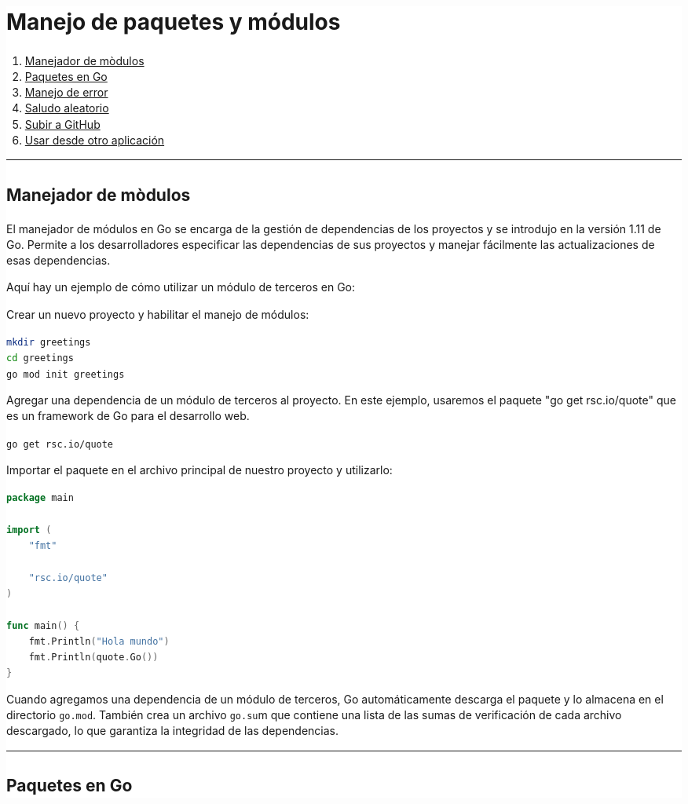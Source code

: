 # Manejo de paquetes y módulos 
 1. [Manejador de mòdulos](#manejador-de-mòdulos)
 2. [Paquetes en Go](#paquetes-en-go)
 3. [Manejo de error](#manejo-de-error)  
 4. [Saludo aleatorio](#saludo-aleatorio)
 5. [Subir a GitHub](#subir-a-github) 
 6. [Usar desde otro aplicación](#usar-desde-otro-aplicación)

---
## Manejador de mòdulos
El manejador de módulos en Go se encarga de la gestión de dependencias de los proyectos y se introdujo en la versión 1.11 de Go. Permite a los desarrolladores especificar las dependencias de sus proyectos y manejar fácilmente las actualizaciones de esas dependencias.

Aquí hay un ejemplo de cómo utilizar un módulo de terceros en Go:

Crear un nuevo proyecto y habilitar el manejo de módulos:
~~~bash
mkdir greetings
cd greetings
go mod init greetings
~~~

Agregar una dependencia de un módulo de terceros al proyecto. En este ejemplo, usaremos el paquete "go get rsc.io/quote" que es un framework de Go para el desarrollo web.

~~~bash
go get rsc.io/quote
~~~

Importar el paquete en el archivo principal de nuestro proyecto y utilizarlo:

~~~go
package main

import (
	"fmt"

	"rsc.io/quote"
)

func main() {
	fmt.Println("Hola mundo")
	fmt.Println(quote.Go())
}
~~~

Cuando agregamos una dependencia de un módulo de terceros, Go automáticamente descarga el paquete y lo almacena en el directorio `go.mod`. También crea un archivo `go.su`m que contiene una lista de las sumas de verificación de cada archivo descargado, lo que garantiza la integridad de las dependencias.

---
## Paquetes en Go
